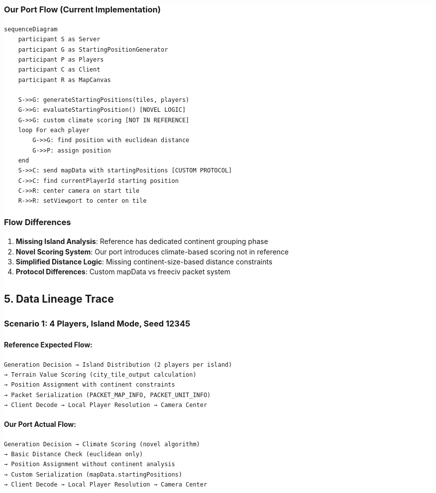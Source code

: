### Our Port Flow (Current Implementation)

```mermaid
sequenceDiagram
    participant S as Server
    participant G as StartingPositionGenerator
    participant P as Players  
    participant C as Client
    participant R as MapCanvas

    S->>G: generateStartingPositions(tiles, players)
    G->>G: evaluateStartingPosition() [NOVEL LOGIC]
    G->>G: custom climate scoring [NOT IN REFERENCE]
    loop For each player
        G->>G: find position with euclidean distance
        G->>P: assign position
    end
    S->>C: send mapData with startingPositions [CUSTOM PROTOCOL]
    C->>C: find currentPlayerId starting position
    C->>R: center camera on start tile
    R->>R: setViewport to center on tile
```

### Flow Differences
1. **Missing Island Analysis**: Reference has dedicated continent grouping phase
2. **Novel Scoring System**: Our port introduces climate-based scoring not in reference  
3. **Simplified Distance Logic**: Missing continent-size-based distance constraints
4. **Protocol Differences**: Custom mapData vs freeciv packet system

## 5. Data Lineage Trace

### Scenario 1: 4 Players, Island Mode, Seed 12345

#### Reference Expected Flow:
```
Generation Decision → Island Distribution (2 players per island) 
→ Terrain Value Scoring (city_tile_output calculation)
→ Position Assignment with continent constraints
→ Packet Serialization (PACKET_MAP_INFO, PACKET_UNIT_INFO)  
→ Client Decode → Local Player Resolution → Camera Center
```

#### Our Port Actual Flow:
```
Generation Decision → Climate Scoring (novel algorithm)
→ Basic Distance Check (euclidean only)
→ Position Assignment without continent analysis  
→ Custom Serialization (mapData.startingPositions)
→ Client Decode → Local Player Resolution → Camera Center
```
